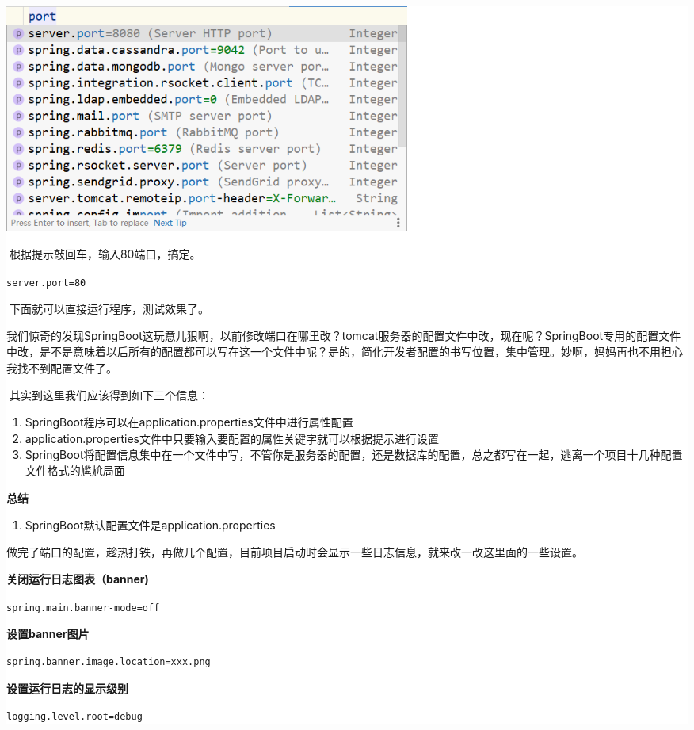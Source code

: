 <img src="../pic/image-20211123165719091.png" alt="image-20211123165719091" style="zoom:80%;" />

​		根据提示敲回车，输入80端口，搞定。

```properties
server.port=80
```

​		下面就可以直接运行程序，测试效果了。

​		我们惊奇的发现SpringBoot这玩意儿狠啊，以前修改端口在哪里改？tomcat服务器的配置文件中改，现在呢？SpringBoot专用的配置文件中改，是不是意味着以后所有的配置都可以写在这一个文件中呢？是的，简化开发者配置的书写位置，集中管理。妙啊，妈妈再也不用担心我找不到配置文件了。

​		其实到这里我们应该得到如下三个信息：

1. SpringBoot程序可以在application.properties文件中进行属性配置
2. application.properties文件中只要输入要配置的属性关键字就可以根据提示进行设置
3. SpringBoot将配置信息集中在一个文件中写，不管你是服务器的配置，还是数据库的配置，总之都写在一起，逃离一个项目十几种配置文件格式的尴尬局面

**总结**

1. SpringBoot默认配置文件是application.properties



​		做完了端口的配置，趁热打铁，再做几个配置，目前项目启动时会显示一些日志信息，就来改一改这里面的一些设置。

**关闭运行日志图表（banner)**

```properties
spring.main.banner-mode=off
```

**设置banner图片**

```properties
spring.banner.image.location=xxx.png
```

**设置运行日志的显示级别**

```properties
logging.level.root=debug
```

